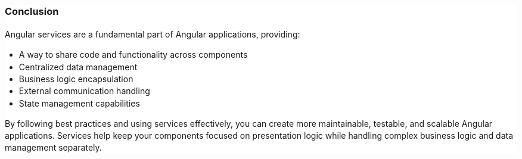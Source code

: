 ### Conclusion

Angular services are a fundamental part of Angular applications, providing:
- A way to share code and functionality across components
- Centralized data management
- Business logic encapsulation
- External communication handling
- State management capabilities

By following best practices and using services effectively, you can create more maintainable, testable, and scalable Angular applications. Services help keep your components focused on presentation logic while handling complex business logic and data management separately. 